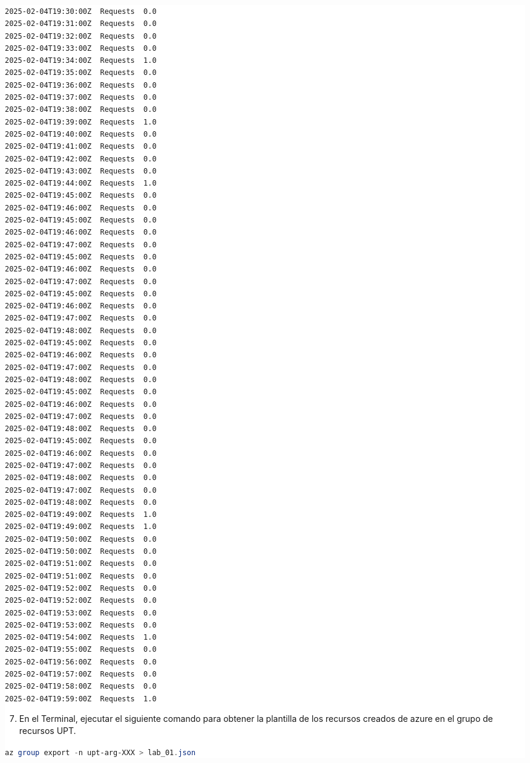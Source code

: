```bash
2025-02-04T19:30:00Z  Requests  0.0
2025-02-04T19:31:00Z  Requests  0.0
2025-02-04T19:32:00Z  Requests  0.0
2025-02-04T19:33:00Z  Requests  0.0
2025-02-04T19:34:00Z  Requests  1.0
2025-02-04T19:35:00Z  Requests  0.0
2025-02-04T19:36:00Z  Requests  0.0
2025-02-04T19:37:00Z  Requests  0.0
2025-02-04T19:38:00Z  Requests  0.0
2025-02-04T19:39:00Z  Requests  1.0
2025-02-04T19:40:00Z  Requests  0.0
2025-02-04T19:41:00Z  Requests  0.0
2025-02-04T19:42:00Z  Requests  0.0
2025-02-04T19:43:00Z  Requests  0.0
2025-02-04T19:44:00Z  Requests  1.0
2025-02-04T19:45:00Z  Requests  0.0
2025-02-04T19:46:00Z  Requests  0.0
2025-02-04T19:45:00Z  Requests  0.0
2025-02-04T19:46:00Z  Requests  0.0
2025-02-04T19:47:00Z  Requests  0.0
2025-02-04T19:45:00Z  Requests  0.0
2025-02-04T19:46:00Z  Requests  0.0
2025-02-04T19:47:00Z  Requests  0.0
2025-02-04T19:45:00Z  Requests  0.0
2025-02-04T19:46:00Z  Requests  0.0
2025-02-04T19:47:00Z  Requests  0.0
2025-02-04T19:48:00Z  Requests  0.0
2025-02-04T19:45:00Z  Requests  0.0
2025-02-04T19:46:00Z  Requests  0.0
2025-02-04T19:47:00Z  Requests  0.0
2025-02-04T19:48:00Z  Requests  0.0
2025-02-04T19:45:00Z  Requests  0.0
2025-02-04T19:46:00Z  Requests  0.0
2025-02-04T19:47:00Z  Requests  0.0
2025-02-04T19:48:00Z  Requests  0.0
2025-02-04T19:45:00Z  Requests  0.0
2025-02-04T19:46:00Z  Requests  0.0
2025-02-04T19:47:00Z  Requests  0.0
2025-02-04T19:48:00Z  Requests  0.0
2025-02-04T19:47:00Z  Requests  0.0
2025-02-04T19:48:00Z  Requests  0.0
2025-02-04T19:49:00Z  Requests  1.0
2025-02-04T19:49:00Z  Requests  1.0
2025-02-04T19:50:00Z  Requests  0.0
2025-02-04T19:50:00Z  Requests  0.0
2025-02-04T19:51:00Z  Requests  0.0
2025-02-04T19:51:00Z  Requests  0.0
2025-02-04T19:52:00Z  Requests  0.0
2025-02-04T19:52:00Z  Requests  0.0
2025-02-04T19:53:00Z  Requests  0.0
2025-02-04T19:53:00Z  Requests  0.0
2025-02-04T19:54:00Z  Requests  1.0
2025-02-04T19:55:00Z  Requests  0.0
2025-02-04T19:56:00Z  Requests  0.0
2025-02-04T19:57:00Z  Requests  0.0
2025-02-04T19:58:00Z  Requests  0.0
2025-02-04T19:59:00Z  Requests  1.0
```
7. En el Terminal, ejecutar el siguiente comando para obtener la plantilla de los recursos creados de azure en el grupo de recursos UPT.
```Powershell
az group export -n upt-arg-XXX > lab_01.json
```